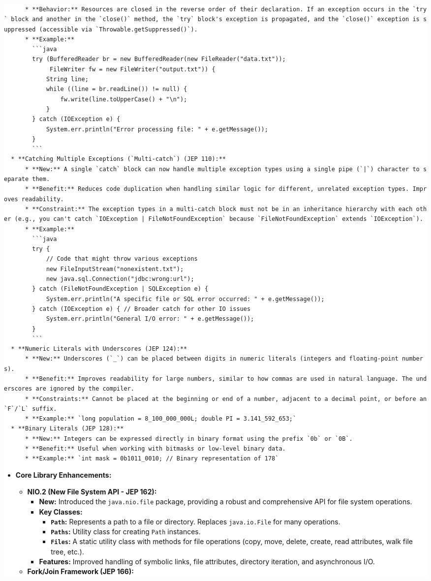           * **Behavior:** Resources are closed in the reverse order of their declaration. If an exception occurs in the `try` block and another in the `close()` method, the `try` block's exception is propagated, and the `close()` exception is suppressed (accessible via `Throwable.getSuppressed()`).
          * **Example:**
            ```java
            try (BufferedReader br = new BufferedReader(new FileReader("data.txt"));
                 FileWriter fw = new FileWriter("output.txt")) {
                String line;
                while ((line = br.readLine()) != null) {
                    fw.write(line.toUpperCase() + "\n");
                }
            } catch (IOException e) {
                System.err.println("Error processing file: " + e.getMessage());
            }
            ```
      * **Catching Multiple Exceptions (`Multi-catch`) (JEP 110):**
          * **New:** A single `catch` block can now handle multiple exception types using a single pipe (`|`) character to separate them.
          * **Benefit:** Reduces code duplication when handling similar logic for different, unrelated exception types. Improves readability.
          * **Constraint:** The exception types in a multi-catch block must not be in an inheritance hierarchy with each other (e.g., you can't catch `IOException | FileNotFoundException` because `FileNotFoundException` extends `IOException`).
          * **Example:**
            ```java
            try {
                // Code that might throw various exceptions
                new FileInputStream("nonexistent.txt");
                new java.sql.Connection("jdbc:wrong:url");
            } catch (FileNotFoundException | SQLException e) {
                System.err.println("A specific file or SQL error occurred: " + e.getMessage());
            } catch (IOException e) { // Broader catch for other IO issues
                System.err.println("General I/O error: " + e.getMessage());
            }
            ```
      * **Numeric Literals with Underscores (JEP 124):**
          * **New:** Underscores (`_`) can be placed between digits in numeric literals (integers and floating-point numbers).
          * **Benefit:** Improves readability for large numbers, similar to how commas are used in natural language. The underscores are ignored by the compiler.
          * **Constraints:** Cannot be placed at the beginning or end of a number, adjacent to a decimal point, or before an `F`/`L` suffix.
          * **Example:** `long population = 8_100_000_000L; double PI = 3.141_592_653;`
      * **Binary Literals (JEP 128):**
          * **New:** Integers can be expressed directly in binary format using the prefix `0b` or `0B`.
          * **Benefit:** Useful when working with bitmasks or low-level binary data.
          * **Example:** `int mask = 0b1011_0010; // Binary representation of 178`

  * **Core Library Enhancements:**

      * **NIO.2 (New File System API - JEP 162):**
          * **New:** Introduced the `java.nio.file` package, providing a robust and comprehensive API for file system operations.
          * **Key Classes:**
              * **`Path`:** Represents a path to a file or directory. Replaces `java.io.File` for many operations.
              * **`Paths`:** Utility class for creating `Path` instances.
              * **`Files`:** A static utility class with methods for file operations (copy, move, delete, create, read attributes, walk file tree, etc.).
          * **Features:** Improved handling of symbolic links, file attributes, directory iteration, and asynchronous I/O.
      * **Fork/Join Framework (JEP 166):**